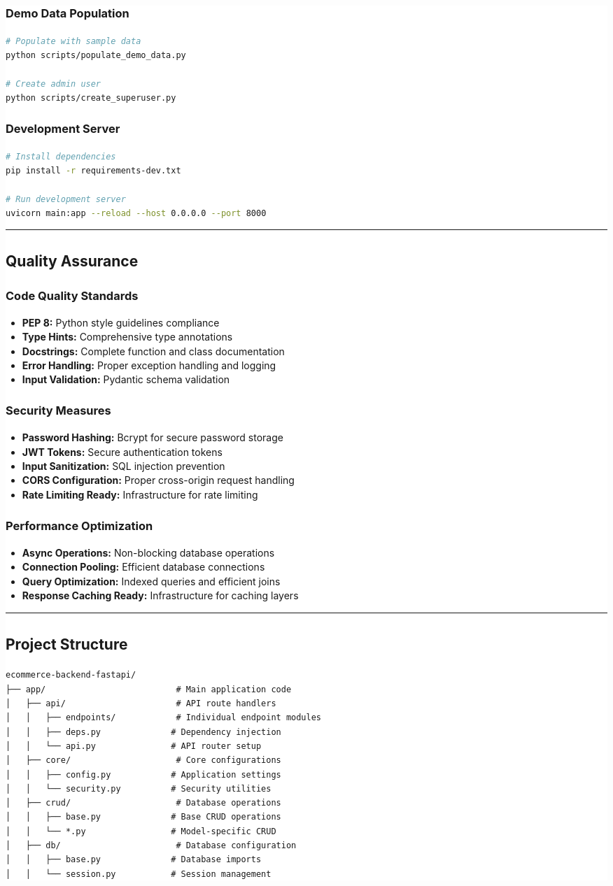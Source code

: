 ### **Demo Data Population**
```bash
# Populate with sample data
python scripts/populate_demo_data.py

# Create admin user
python scripts/create_superuser.py
```

### **Development Server**
```bash
# Install dependencies
pip install -r requirements-dev.txt

# Run development server
uvicorn main:app --reload --host 0.0.0.0 --port 8000
```

---

## Quality Assurance

### **Code Quality Standards**
- **PEP 8:** Python style guidelines compliance
- **Type Hints:** Comprehensive type annotations
- **Docstrings:** Complete function and class documentation
- **Error Handling:** Proper exception handling and logging
- **Input Validation:** Pydantic schema validation

### **Security Measures**
- **Password Hashing:** Bcrypt for secure password storage
- **JWT Tokens:** Secure authentication tokens
- **Input Sanitization:** SQL injection prevention
- **CORS Configuration:** Proper cross-origin request handling
- **Rate Limiting Ready:** Infrastructure for rate limiting

### **Performance Optimization**
- **Async Operations:** Non-blocking database operations
- **Connection Pooling:** Efficient database connections
- **Query Optimization:** Indexed queries and efficient joins
- **Response Caching Ready:** Infrastructure for caching layers

---

## Project Structure

```
ecommerce-backend-fastapi/
├── app/                          # Main application code
│   ├── api/                      # API route handlers
│   │   ├── endpoints/            # Individual endpoint modules
│   │   ├── deps.py              # Dependency injection
│   │   └── api.py               # API router setup
│   ├── core/                     # Core configurations
│   │   ├── config.py            # Application settings
│   │   └── security.py          # Security utilities
│   ├── crud/                     # Database operations
│   │   ├── base.py              # Base CRUD operations
│   │   └── *.py                 # Model-specific CRUD
│   ├── db/                       # Database configuration
│   │   ├── base.py              # Database imports
│   │   └── session.py           # Session management
```